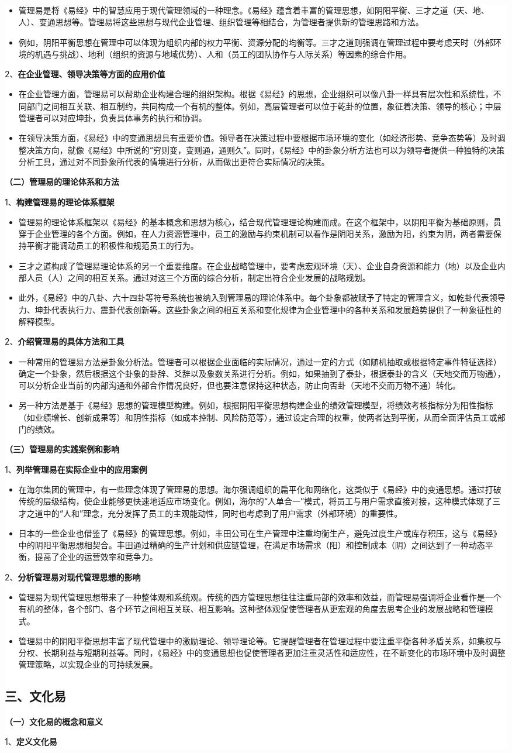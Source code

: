 - 管理易是将《易经》中的智慧应用于现代管理领域的一种理念。《易经》蕴含着丰富的管理思想，如阴阳平衡、三才之道（天、地、人）、变通思想等。管理易将这些思想与现代企业管理、组织管理等相结合，为管理者提供新的管理思路和方法。

- 例如，阴阳平衡思想在管理中可以体现为组织内部的权力平衡、资源分配的均衡等。三才之道则强调在管理过程中要考虑天时（外部环境的机遇与挑战）、地利（组织的资源与地域优势）、人和（员工的团队协作与人际关系）等因素的综合作用。

2、**在企业管理、领导决策等方面的应用价值**

- 在企业管理方面，管理易可以帮助企业构建合理的组织架构。根据《易经》的思想，企业组织可以像八卦一样具有层次性和系统性，不同部门之间相互关联、相互制约，共同构成一个有机的整体。例如，高层管理者可以位于乾卦的位置，象征着决策、领导的核心；中层管理者可以对应坤卦，负责具体事务的执行和协调。

- 在领导决策方面，《易经》中的变通思想具有重要价值。领导者在决策过程中要根据市场环境的变化（如经济形势、竞争态势等）及时调整决策方向，就像《易经》中所说的“穷则变，变则通，通则久”。同时，《易经》中的卦象分析方法也可以为领导者提供一种独特的决策分析工具，通过对不同卦象所代表的情境进行分析，从而做出更符合实际情况的决策。


**（二）管理易的理论体系和方法**

1、**构建管理易的理论体系框架**

- 管理易的理论体系框架以《易经》的基本概念和思想为核心，结合现代管理理论构建而成。在这个框架中，以阴阳平衡为基础原则，贯穿于企业管理的各个方面。例如，在人力资源管理中，员工的激励与约束机制可以看作是阴阳关系，激励为阳，约束为阴，两者需要保持平衡才能调动员工的积极性和规范员工的行为。

- 三才之道构成了管理易理论体系的另一个重要维度。在企业战略管理中，要考虑宏观环境（天）、企业自身资源和能力（地）以及企业内部人员（人）之间的相互关系。通过对这三个方面的综合分析，制定出符合企业发展的战略规划。

- 此外，《易经》中的八卦、六十四卦等符号系统也被纳入到管理易的理论体系中。每个卦象都被赋予了特定的管理含义，如乾卦代表领导力、坤卦代表执行力、震卦代表创新等。这些卦象之间的相互关系和变化规律为企业管理中的各种关系和发展趋势提供了一种象征性的解释模型。

2、**介绍管理易的具体方法和工具**

- 一种常用的管理易方法是卦象分析法。管理者可以根据企业面临的实际情况，通过一定的方式（如随机抽取或根据特定事件特征选择）确定一个卦象，然后根据这个卦象的卦辞、爻辞以及象数关系进行分析。例如，如果抽到了泰卦，根据泰卦的含义（天地交而万物通），可以分析企业当前的内部沟通和外部合作情况良好，但也要注意保持这种状态，防止向否卦（天地不交而万物不通）转化。

- 另一种方法是基于《易经》思想的管理模型构建。例如，根据阴阳平衡思想构建企业的绩效管理模型，将绩效考核指标分为阳性指标（如业绩增长、创新成果等）和阴性指标（如成本控制、风险防范等），通过设定合理的权重，使两者达到平衡，从而全面评估员工或部门的绩效。


**（三）管理易的实践案例和影响**

1、**列举管理易在实际企业中的应用案例**

- 在海尔集团的管理中，有一些理念体现了管理易的思想。海尔强调组织的扁平化和网络化，这类似于《易经》中的变通思想。通过打破传统的层级结构，使企业能够更快速地适应市场变化。例如，海尔的“人单合一”模式，将员工与用户需求直接对接，这种模式体现了三才之道中的“人和”理念，充分发挥了员工的主观能动性，同时也考虑到了用户需求（外部环境）的重要性。

- 日本的一些企业也借鉴了《易经》的管理思想。例如，丰田公司在生产管理中注重均衡生产，避免过度生产或库存积压，这与《易经》中的阴阳平衡思想相契合。丰田通过精确的生产计划和供应链管理，在满足市场需求（阳）和控制成本（阴）之间达到了一种动态平衡，提高了企业的运营效率和竞争力。

2、**分析管理易对现代管理思想的影响**

- 管理易为现代管理思想带来了一种整体观和系统观。传统的西方管理思想往往注重局部的效率和效益，而管理易强调将企业看作是一个有机的整体，各个部门、各个环节之间相互关联、相互影响。这种整体观促使管理者从更宏观的角度去思考企业的发展战略和管理模式。

- 管理易中的阴阳平衡思想丰富了现代管理中的激励理论、领导理论等。它提醒管理者在管理过程中要注重平衡各种矛盾关系，如集权与分权、长期利益与短期利益等。同时，《易经》中的变通思想也促使管理者更加注重灵活性和适应性，在不断变化的市场环境中及时调整管理策略，以实现企业的可持续发展。


## 三、文化易


**（一）文化易的概念和意义**

1、**定义文化易**
